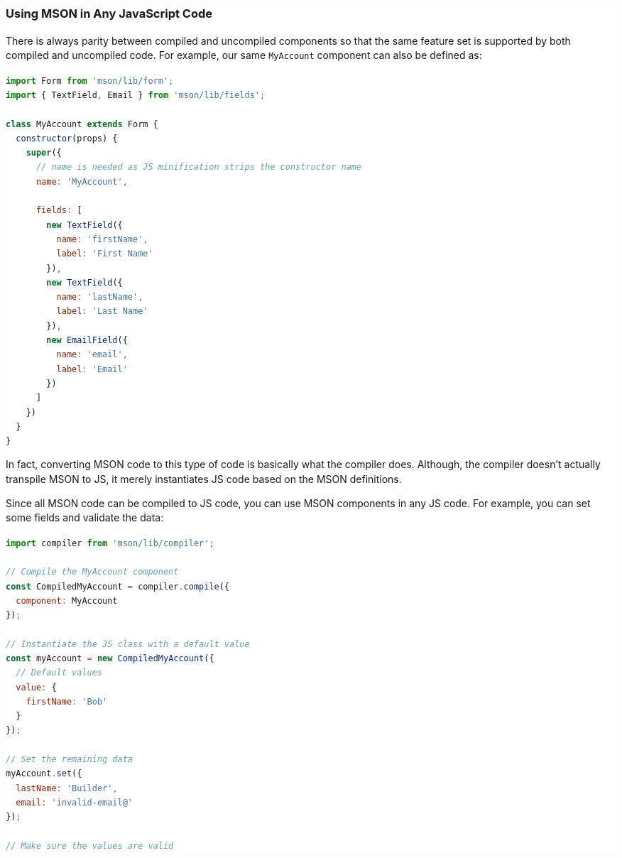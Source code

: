 ```js
```

### Using MSON in Any JavaScript Code

There is always parity between compiled and uncompiled components so that the same feature set is supported by both compiled and uncompiled code. For example, our same `MyAccount` component can also be defined as:

```js
import Form from 'mson/lib/form';
import { TextField, Email } from 'mson/lib/fields';

class MyAccount extends Form {
  constructor(props) {
    super({
      // name is needed as JS minification strips the constructor name
      name: 'MyAccount',

      fields: [
        new TextField({
          name: 'firstName',
          label: 'First Name'
        }),
        new TextField({
          name: 'lastName',
          label: 'Last Name'
        }),
        new EmailField({
          name: 'email',
          label: 'Email'
        })
      ]
    })
  }
}
```
In fact, converting MSON code to this type of code is basically what the compiler does. Although, the compiler doesn’t actually transpile MSON to JS, it merely instantiates JS code based on the MSON definitions.

Since all MSON code can be compiled to JS code, you can use MSON components in any JS code. For example, you can set some fields and validate the data:
```js
import compiler from 'mson/lib/compiler';

// Compile the MyAccount component
const CompiledMyAccount = compiler.compile({
  component: MyAccount
});

// Instantiate the JS class with a default value
const myAccount = new CompiledMyAccount({
  // Default values
  value: {
    firstName: 'Bob'
  }
});

// Set the remaining data
myAccount.set({
  lastName: 'Builder',
  email: 'invalid-email@'
});

// Make sure the values are valid
```